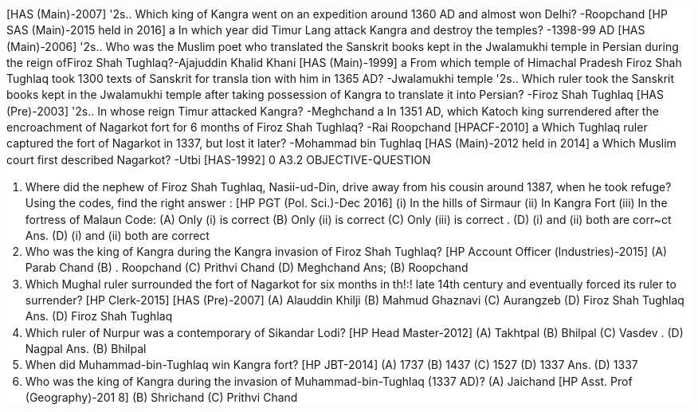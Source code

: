 [HAS (Main)-2007]
'2s.. Which king of Kangra went on an expedition around 1360 AD and almost won Delhi? -Roopchand
[HP SAS (Main)-2015 held in 2016]
a In which year did Timur Lang attack Kangra and destroy the temples? -1398-99 AD [HAS (Main)-2006]
'2s.. Who was the Muslim poet who translated the Sanskrit books kept in the Jwalamukhi temple in Persian
during the reign ofFiroz Shah Tughlaq?-Ajajuddin Khalid Khani [HAS (Main)-1999]
a From which temple of Himachal Pradesh Firoz Shah Tughlaq took 1300 texts of Sanskrit for transla tion
with him in 1365 AD? -Jwalamukhi temple
'2s.. Which ruler took the Sanskrit books kept in the Jwalamukhi temple after taking possession of Kangra to
translate it into Persian? -Firoz Shah Tughlaq [HAS (Pre)-2003]
'2s.. In whose reign Timur attacked Kangra? -Meghchand
a In 1351 AD, which Katoch king surrendered after the encroachment of Nagarkot fort for 6 months of Firoz
Shah Tughlaq? -Rai Roopchand [HPACF-2010]
a Which Tughlaq ruler captured the fort of Nagarkot in 1337, but lost it later? -Mohammad bin Tughlaq
[HAS (Main)-2012 held in 2014]
a Which Muslim court first described Nagarkot? -Utbi [HAS-1992]
0 A3.2 OBJECTIVE-QUESTION
1. Where did the nephew of Firoz Shah Tughlaq,
Nasii-ud-Din, drive away from his cousin around
1387, when he took refuge? Using the codes, find
the right answer : [HP PGT (Pol. Sci.)-Dec 2016]
(i) In the hills of Sirmaur
(ii) In Kangra Fort
(iii) In the fortress of Malaun
Code:
(A) Only (i) is correct
(B) Only (ii) is correct
(C) Only (iii) is correct .
(D) (i) and (ii) both are corr~ct
Ans. (D) (i) and (ii) both are correct
2. Who was the king of Kangra during the Kangra
invasion of Firoz Shah Tughlaq?
[HP Account Officer (lndustries)-2015]
(A) Parab Chand (B) . Roopchand
(C) Prithvi Chand (D) Meghchand
Ans; (B) Roopchand
3. Which Mughal ruler surrounded the fort of
Nagarkot for six months in th!:! late 14th century
and eventually forced its ruler to surrender?
[HP Clerk-2015] [HAS (Pre)-2007]
(A) Alauddin Khilji (B) Mahmud Ghaznavi
(C) Aurangzeb (D) Firoz Shah Tughlaq
Ans. (D) Firoz Shah Tughlaq
4. Which ruler of Nurpur was a contemporary of
Sikandar Lodi? [HP Head Master-2012]
(A) Takhtpal (B) Bhilpal
(C) Vasdev . (D) Nagpal
Ans. (B) Bhilpal
5. When did Muhammad-bin-Tughlaq win Kangra
fort? [HP JBT-2014]
(A) 1737 (B) 1437
(C) 1527 (D) 1337
Ans. (D) 1337
6. Who was the king of Kangra during the invasion
of Muhammad-bin-Tughlaq (1337 AD)?
(A) Jaichand
[HP Asst. Prof (Geography)-201 8]
(B) Shrichand
(C) Prithvi Chand
